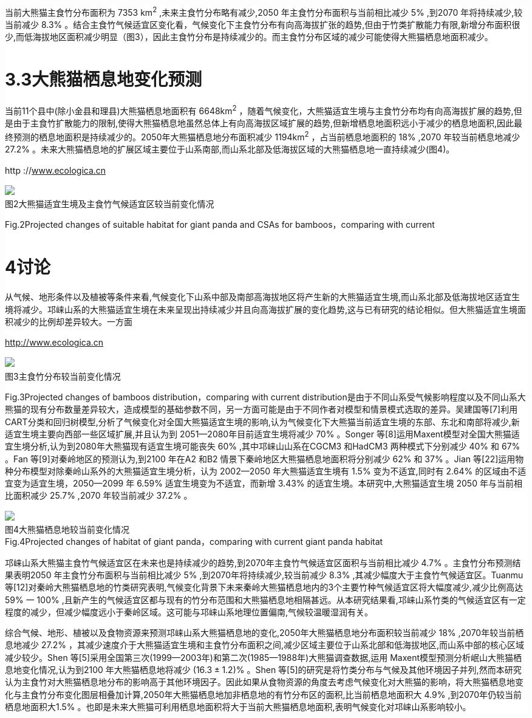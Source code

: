 当前大熊猫主食竹分布面积为 $7 3 5 3 ~ \mathrm { k m } ^ { 2 }$ ,未来主食竹分布略有减少,2050 年主食竹分布面积与当前相比减少 $5 \%$ ,到2070 年将持续减少,较当前减少 $8 . 3 \%$ 。结合主食竹气候适宜区变化看，气候变化下主食竹分布有向高海拔扩张的趋势,但由于竹类扩散能力有限,新增分布面积很少,而低海拔地区面积减少明显（图3），因此主食竹分布是持续减少的。而主食竹分布区域的减少可能使得大熊猫栖息地面积减少。

# 3.3大熊猫栖息地变化预测

当前11个县中(除小金县和理县)大熊猫栖息地面积有 $6 6 4 8 \mathrm { k m } ^ { 2 }$ ，随着气候变化，大熊猫适宜生境与主食竹分布均有向高海拔扩展的趋势,但是由于主食竹扩散能力的限制,使得大熊猫栖息地虽然总体上有向高海拔区域扩展的趋势,但新增栖息地面积远小于减少的栖息地面积,因此最终预测的栖息地面积是持续减少的。2050年大熊猫栖息地分布面积减少 $1 1 9 4 \mathrm { k m } ^ { 2 }$ ，占当前栖息地面积的 $1 8 \%$ ,2070 年较当前栖息地减少$2 7 . 2 \%$ 。未来大熊猫栖息地的扩展区域主要位于山系南部,而山系北部及低海拔区域的大熊猫栖息地一直持续减少(图4)。

http ://www.ecologica.cn

![](images/a5fdecd5ee864bb0e03a77d108f7a0d797ceef39049e78802348cbfa2b88a458.jpg)  
图2大熊猫适宜生境及主食竹气候适宜区较当前变化情况

Fig.2Projected changes of suitable habitat for giant panda and CSAs for bamboos，comparing with current

# 4讨论

从气候、地形条件以及植被等条件来看,气候变化下山系中部及南部高海拔地区将产生新的大熊猫适宜生境,而山系北部及低海拔地区适宜生境将减少。邛崃山系的大熊猫适宜生境在未来呈现出持续减少并且向高海拔扩展的变化趋势,这与已有研究的结论相似。但大熊猫适宜生境面积减少的比例却差异较大。一方面

http://www.ecologica.cn

![](images/66205c29f74ffd0c96834f64490d161fa4a477f52b67eb547f68cb1da72e5f49.jpg)  
图3主食竹分布较当前变化情况

Fig.3Projected changes of bamboos distribution，comparing with current distribution是由于不同山系受气候影响程度以及不同山系大熊猫的现有分布数量差异较大，造成模型的基础参数不同，另一方面可能是由于不同作者对模型和情景模式选取的差异。吴建国等[7]利用CART分类和回归树模型,分析了气候变化对全国大熊猫适宜生境的影响,认为气候变化下大熊猫当前适宜生境的东部、东北和南部将减少,新适宜生境主要向西部一些区域扩展,并且认为到 2051—2080年目前适宜生境将减少 $70 \%$ 。Songer 等[8]运用Maxent模型对全国大熊猫适宜生境分析,认为到2080年大熊猫现有适宜生境可能丧失 $6 0 \%$ ,其中邛崃山山系在CGCM3 和HadCM3 两种模式下分别减少 $4 0 \%$ 和 $67 \%$ 。Fan 等[9]对秦岭地区的预测认为,到2100 年在A2 和B2 情景下秦岭地区大熊猫栖息地面积将分别减少 $6 2 \%$ 和 $3 7 \%$ 。Jian 等[22]运用物种分布模型对除秦岭山系外的大熊猫适宜生境分析，认为 2002—2050 年大熊猫适宜生境有 $1 . 5 \%$ 变为不适宜,同时有 $2 . 6 4 \%$ 的区域由不适宜变为适宜生境，2050—2099 年 $6 . 5 9 \%$ 适宜生境变为不适宜，而新增 $3 . 4 3 \%$ 的适宜生境。本研究中,大熊猫适宜生境 2050 年与当前相比面积减少 $2 5 . 7 \%$ ,2070 年较当前减少 $3 7 . 2 \%$ 。

![](images/5b04ccfc9a3730ea05e45f8aa77b8cfa8a04df7148cd4558ce28f1b1cc96f0e5.jpg)  
图4大熊猫栖息地较当前变化情况  
Fig.4Projected changes of habitat of giant panda，comparing with current giant panda habitat

邛崃山系大熊猫主食竹气候适宜区在未来也是持续减少的趋势,到2070年主食竹气候适宜区面积与当前相比减少 $4 . 7 \%$ 。主食竹分布预测结果表明2050 年主食竹分布面积与当前相比减少 $5 \%$ ,到2070年将持续减少,较当前减少 $8 . 3 \%$ ,其减少幅度大于主食竹气候适宜区。Tuanmu 等[12]对秦岭大熊猫栖息地的竹类研究表明,气候变化背景下未来秦岭大熊猫栖息地内的3个主要竹种气候适宜区将大幅度减少,减少比例高达$5 9 \%$ 一 $100 \%$ ,且新产生的气候适宜区都与现有的竹分布范围和大熊猫栖息地相隔甚远。从本研究结果看,邛崃山系竹类的气候适宜区有一定程度的减少，但减少幅度远小于秦岭区域。这可能与邛崃山系地理位置偏南,气候较温暖湿润有关。

综合气候、地形、植被以及食物资源来预测邛崃山系大熊猫栖息地的变化,2050年大熊猫栖息地分布面积较当前减少 $1 8 \%$ ,2070年较当前栖息地减少 $2 7 . 2 \%$ ，其减少速度介于大熊猫适宜生境和主食竹分布面积之间,减少区域主要位于山系北部和低海拔地区,而山系中部的核心区域减少较少。Shen 等[5]采用全国第三次(1999—2003年)和第二次(1985—1988年)大熊猫调查数据,运用 Maxent模型预测分析岷山大熊猫栖息地变化情况,认为到2100 年大熊猫栖息地将减少 $( 1 6 . 3 { \pm } 1 . 2 ) \%$ 。Shen 等[5]的研究是将竹类分布与气候及其他环境因子并列,然而本研究认为主食竹对大熊猫栖息地分布的影响高于其他环境因子。因此如果从食物资源的角度去考虑气候变化对大熊猫的影响，将大熊猫栖息地变化与主食竹分布变化图层相叠加计算,2050年大熊猫栖息地加非栖息地的有竹分布区的面积,比当前栖息地面积大 $4 . 9 \%$ ,到2070年仍较当前栖息地面积大$1 . 5 \%$ 。也即是未来大熊猫可利用栖息地面积将大于当前大熊猫栖息地面积,表明气候变化对邛崃山系影响较小。
